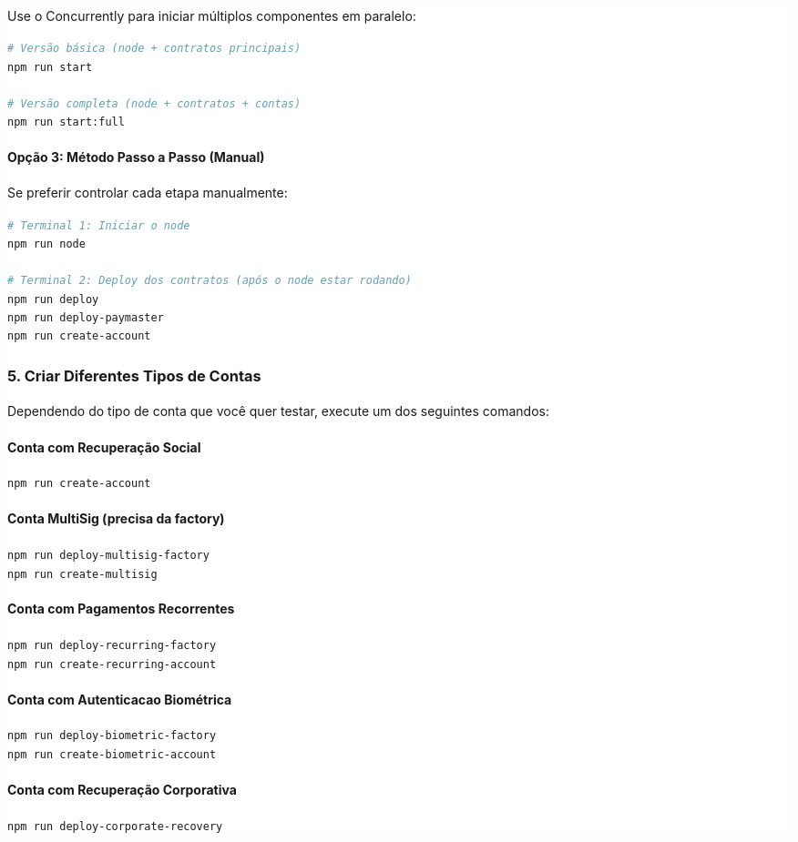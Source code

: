 Use o Concurrently para iniciar múltiplos componentes em paralelo:

```bash
# Versão básica (node + contratos principais)
npm run start

# Versão completa (node + contratos + contas)
npm run start:full
```

#### Opção 3: Método Passo a Passo (Manual)

Se preferir controlar cada etapa manualmente:

```bash
# Terminal 1: Iniciar o node
npm run node

# Terminal 2: Deploy dos contratos (após o node estar rodando)
npm run deploy
npm run deploy-paymaster
npm run create-account
```

### 5. Criar Diferentes Tipos de Contas

Dependendo do tipo de conta que você quer testar, execute um dos seguintes comandos:

#### Conta com Recuperação Social
```bash
npm run create-account
```

#### Conta MultiSig (precisa da factory)
```bash
npm run deploy-multisig-factory
npm run create-multisig
```

#### Conta com Pagamentos Recorrentes
```bash
npm run deploy-recurring-factory
npm run create-recurring-account
```

#### Conta com Autenticacao Biométrica
```bash
npm run deploy-biometric-factory
npm run create-biometric-account
```

#### Conta com Recuperação Corporativa
```bash
npm run deploy-corporate-recovery
```
